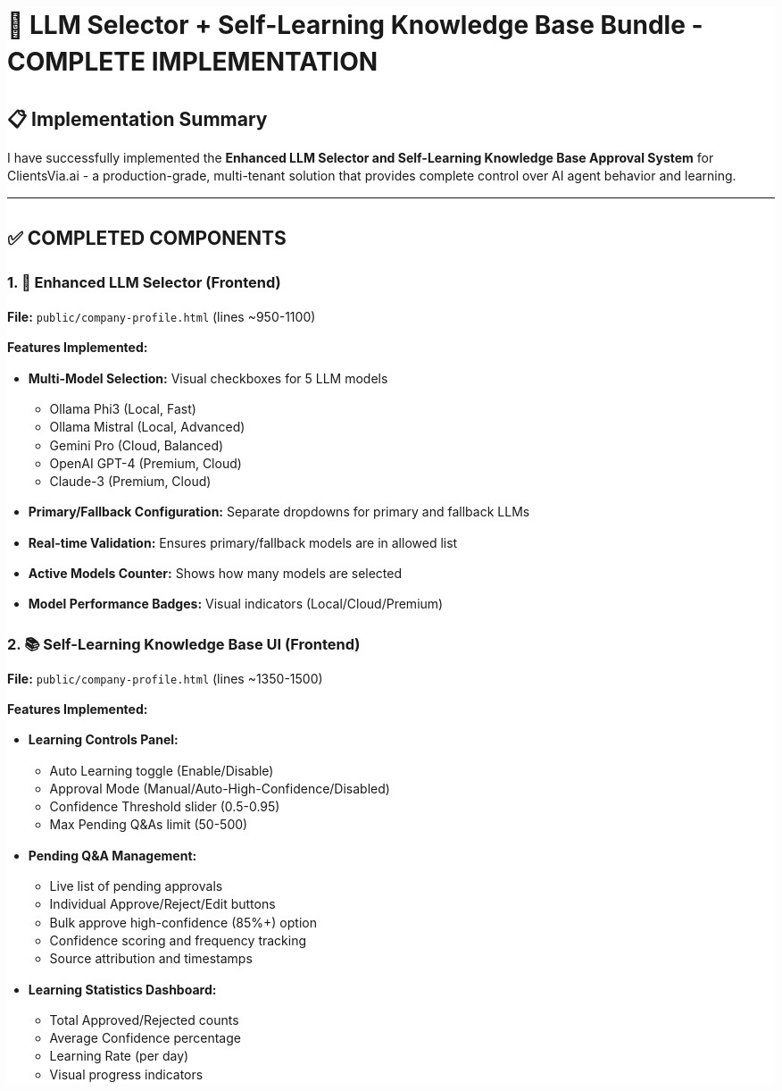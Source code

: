 # 🚀 LLM Selector + Self-Learning Knowledge Base Bundle - COMPLETE IMPLEMENTATION

## 📋 Implementation Summary

I have successfully implemented the **Enhanced LLM Selector and Self-Learning Knowledge Base Approval System** for ClientsVia.ai - a production-grade, multi-tenant solution that provides complete control over AI agent behavior and learning.

---

## ✅ COMPLETED COMPONENTS

### 1. 🧠 Enhanced LLM Selector (Frontend)
**File:** `public/company-profile.html` (lines ~950-1100)

**Features Implemented:**
- **Multi-Model Selection:** Visual checkboxes for 5 LLM models
  - Ollama Phi3 (Local, Fast)
  - Ollama Mistral (Local, Advanced) 
  - Gemini Pro (Cloud, Balanced)
  - OpenAI GPT-4 (Premium, Cloud)
  - Claude-3 (Premium, Cloud)

- **Primary/Fallback Configuration:** Separate dropdowns for primary and fallback LLMs
- **Real-time Validation:** Ensures primary/fallback models are in allowed list
- **Active Models Counter:** Shows how many models are selected
- **Model Performance Badges:** Visual indicators (Local/Cloud/Premium)

### 2. 📚 Self-Learning Knowledge Base UI (Frontend)
**File:** `public/company-profile.html` (lines ~1350-1500)

**Features Implemented:**
- **Learning Controls Panel:**
  - Auto Learning toggle (Enable/Disable)
  - Approval Mode (Manual/Auto-High-Confidence/Disabled)
  - Confidence Threshold slider (0.5-0.95)
  - Max Pending Q&As limit (50-500)

- **Pending Q&A Management:**
  - Live list of pending approvals
  - Individual Approve/Reject/Edit buttons
  - Bulk approve high-confidence (85%+) option
  - Confidence scoring and frequency tracking
  - Source attribution and timestamps

- **Learning Statistics Dashboard:**
  - Total Approved/Rejected counts
  - Average Confidence percentage
  - Learning Rate (per day)
  - Visual progress indicators
